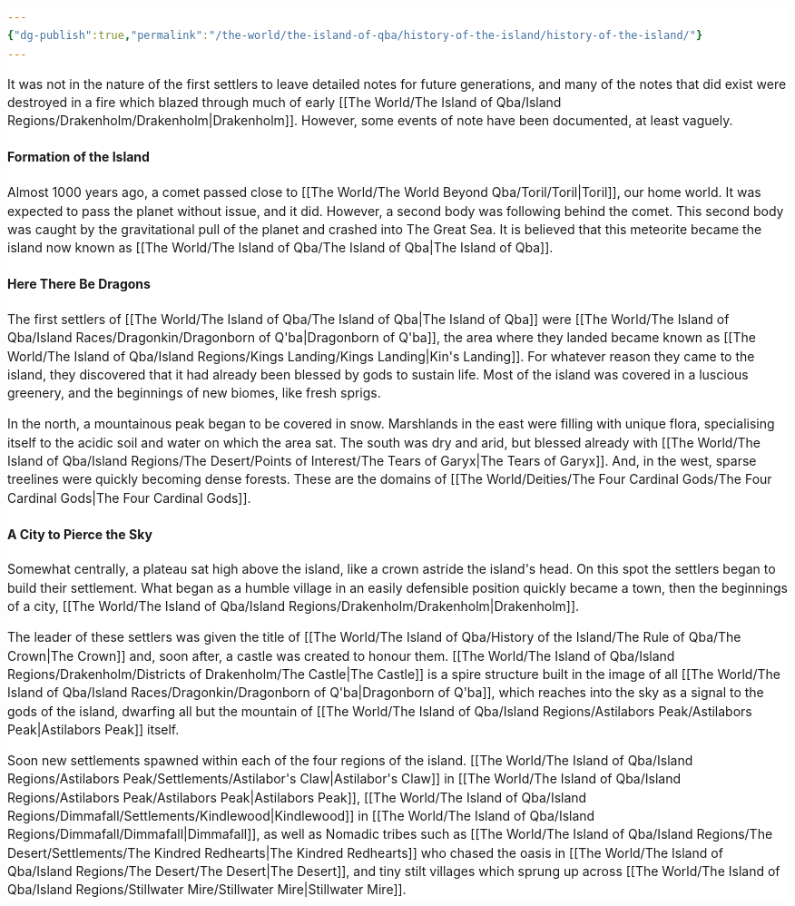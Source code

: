 ```yaml
---
{"dg-publish":true,"permalink":"/the-world/the-island-of-qba/history-of-the-island/history-of-the-island/"}
---
```


It was not in the nature of the first settlers to leave detailed notes for future generations, and many of the notes that did exist were destroyed in a fire which blazed through much of early [[The World/The Island of Qba/Island Regions/Drakenholm/Drakenholm\|Drakenholm]]. However, some events of note have been documented, at least vaguely.

#### Formation of the Island
Almost 1000 years ago, a comet passed close to [[The World/The World Beyond Qba/Toril/Toril\|Toril]], our home world. It was expected to pass the planet without issue, and it did. However, a second body was following behind the comet. This second body was caught by the gravitational pull of the planet and crashed into The Great Sea. It is believed that this meteorite became the island now known as [[The World/The Island of Qba/The Island of Qba\|The Island of Qba]]. 

#### Here There Be Dragons
The first settlers of [[The World/The Island of Qba/The Island of Qba\|The Island of Qba]] were [[The World/The Island of Qba/Island Races/Dragonkin/Dragonborn of Q'ba\|Dragonborn of Q'ba]], the area where they landed became known as [[The World/The Island of Qba/Island Regions/Kings Landing/Kings Landing\|Kin's Landing]]. For whatever reason they came to the island, they discovered that it had already been blessed by gods to sustain life. Most of the island was covered in a luscious greenery, and the beginnings of new biomes, like fresh sprigs.

In the north, a mountainous peak began to be covered in snow. Marshlands in the east were filling with unique flora, specialising itself to the acidic soil and water on which the area sat. The south was dry and arid, but blessed already with [[The World/The Island of Qba/Island Regions/The Desert/Points of Interest/The Tears of Garyx\|The Tears of Garyx]]. And, in the west, sparse treelines were quickly becoming dense forests. These are the domains of [[The World/Deities/The Four Cardinal Gods/The Four Cardinal Gods\|The Four Cardinal Gods]].

#### A City to Pierce the Sky
Somewhat centrally, a plateau sat high above the island, like a crown astride the island's head. On this spot the settlers began to build their settlement. What began as a humble village in an easily defensible position quickly became a town, then the beginnings of a city, [[The World/The Island of Qba/Island Regions/Drakenholm/Drakenholm\|Drakenholm]]. 

The leader of these settlers was given the title of [[The World/The Island of Qba/History of the Island/The Rule of Qba/The Crown\|The Crown]] and, soon after, a castle was created to honour them. [[The World/The Island of Qba/Island Regions/Drakenholm/Districts of Drakenholm/The Castle\|The Castle]] is a spire structure built in the image of all [[The World/The Island of Qba/Island Races/Dragonkin/Dragonborn of Q'ba\|Dragonborn of Q'ba]], which reaches into the sky as a signal to the gods of the island, dwarfing all but the mountain of [[The World/The Island of Qba/Island Regions/Astilabors Peak/Astilabors Peak\|Astilabors Peak]] itself.

Soon new settlements spawned within each of the four regions of the island. [[The World/The Island of Qba/Island Regions/Astilabors Peak/Settlements/Astilabor's Claw\|Astilabor's Claw]] in [[The World/The Island of Qba/Island Regions/Astilabors Peak/Astilabors Peak\|Astilabors Peak]], [[The World/The Island of Qba/Island Regions/Dimmafall/Settlements/Kindlewood\|Kindlewood]] in [[The World/The Island of Qba/Island Regions/Dimmafall/Dimmafall\|Dimmafall]], as well as Nomadic tribes such as [[The World/The Island of Qba/Island Regions/The Desert/Settlements/The Kindred Redhearts\|The Kindred Redhearts]] who chased the oasis in [[The World/The Island of Qba/Island Regions/The Desert/The Desert\|The Desert]], and tiny stilt villages which sprung up across [[The World/The Island of Qba/Island Regions/Stillwater Mire/Stillwater Mire\|Stillwater Mire]].
